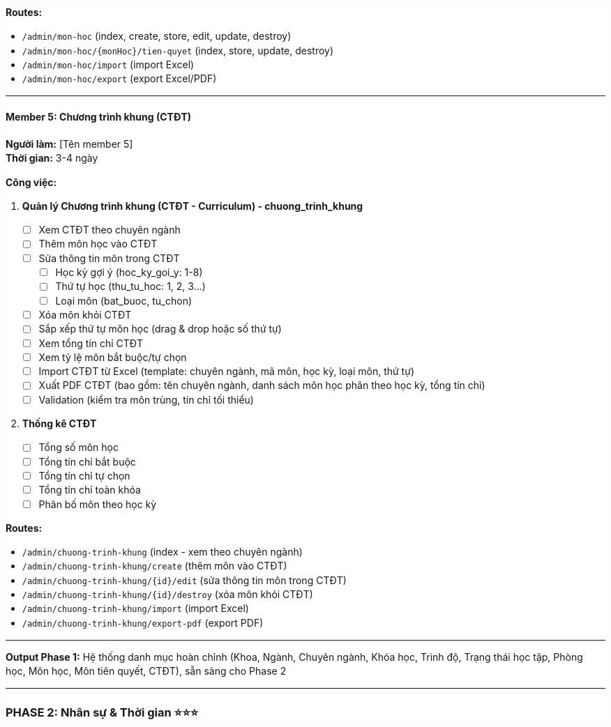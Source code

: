 **Routes:**

-   `/admin/mon-hoc` (index, create, store, edit, update, destroy)
-   `/admin/mon-hoc/{monHoc}/tien-quyet` (index, store, update, destroy)
-   `/admin/mon-hoc/import` (import Excel)
-   `/admin/mon-hoc/export` (export Excel/PDF)

---

#### **Member 5: Chương trình khung (CTĐT)**

**Người làm:** [Tên member 5]  
**Thời gian:** 3-4 ngày

**Công việc:**

1. **Quản lý Chương trình khung (CTĐT - Curriculum) - chuong_trinh_khung**

    - [ ] Xem CTĐT theo chuyên ngành
    - [ ] Thêm môn học vào CTĐT
    - [ ] Sửa thông tin môn trong CTĐT
        - [ ] Học kỳ gợi ý (hoc_ky_goi_y: 1-8)
        - [ ] Thứ tự học (thu_tu_hoc: 1, 2, 3...)
        - [ ] Loại môn (bat_buoc, tu_chon)
    - [ ] Xóa môn khỏi CTĐT
    - [ ] Sắp xếp thứ tự môn học (drag & drop hoặc số thứ tự)
    - [ ] Xem tổng tín chỉ CTĐT
    - [ ] Xem tỷ lệ môn bắt buộc/tự chọn
    - [ ] Import CTĐT từ Excel (template: chuyên ngành, mã môn, học kỳ, loại môn, thứ tự)
    - [ ] Xuất PDF CTĐT (bao gồm: tên chuyên ngành, danh sách môn học phân theo học kỳ, tổng tín chỉ)
    - [ ] Validation (kiểm tra môn trùng, tín chỉ tối thiểu)

2. **Thống kê CTĐT**
    - [ ] Tổng số môn học
    - [ ] Tổng tín chỉ bắt buộc
    - [ ] Tổng tín chỉ tự chọn
    - [ ] Tổng tín chỉ toàn khóa
    - [ ] Phân bố môn theo học kỳ

**Routes:**

-   `/admin/chuong-trinh-khung` (index - xem theo chuyên ngành)
-   `/admin/chuong-trinh-khung/create` (thêm môn vào CTĐT)
-   `/admin/chuong-trinh-khung/{id}/edit` (sửa thông tin môn trong CTĐT)
-   `/admin/chuong-trinh-khung/{id}/destroy` (xóa môn khỏi CTĐT)
-   `/admin/chuong-trinh-khung/import` (import Excel)
-   `/admin/chuong-trinh-khung/export-pdf` (export PDF)

---

**Output Phase 1:** Hệ thống danh mục hoàn chỉnh (Khoa, Ngành, Chuyên ngành, Khóa học, Trình độ, Trạng thái học tập, Phòng học, Môn học, Môn tiên quyết, CTĐT), sẵn sàng cho Phase 2

---

### **PHASE 2: Nhân sự & Thời gian** ⭐⭐⭐

